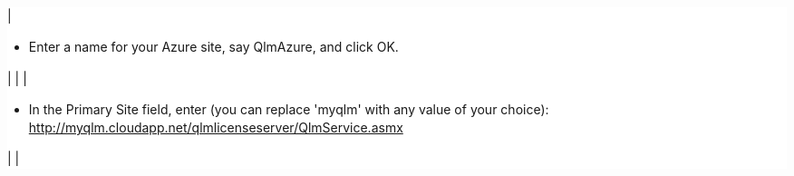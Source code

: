| <ul><li>Enter a name for your Azure site, say QlmAzure, and click OK.</li></ul>                                                                                                                                                                                                                                                                                                                                                                                                                                                                                                                                                                                                                                                                                                                                                                                                                                                                                                                                                                                                                                                                                                                                                                                                                                                                                                                                                                                                                                                                                                                                                                                                                                                                                                                                                                                                                                                                                                                                                                                                                                                                                                                                                                                                                                                                                                                                                                                                                                                                                                                                                                                                                                                                                                                                                                                                                                           |                                                                                                                                                                  |
| <ul><li>In the Primary Site field, enter (you can replace 'myqlm' with any value of your choice): http://myqlm.cloudapp.net/qlmlicenseserver/QlmService.asmx</li></ul>                                                                                                                                                                                                                                                                                                                                                                                                                                                                                                                                                                                                                                                                                                                                                                                                                                                                                                                                                                                                                                                                                                                                                                                                                                                                                                                                                                                                                                                                                                                                                                                                                                                                                                                                                                                                                                                                                                                                                                                                                                                                                                                                                                                                                                                                                                                                                                                                                                                                                                                                                                                                                                                                                                                                                    |                                                                                                                                                                  |